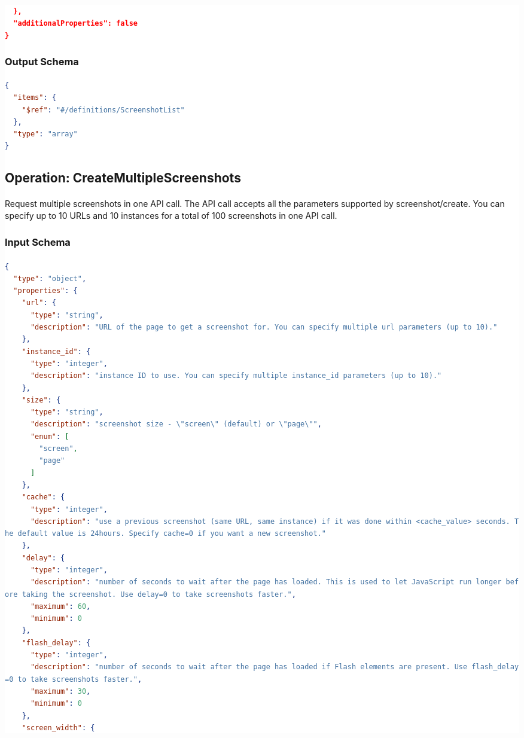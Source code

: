 ```json
  },
  "additionalProperties": false
}
```
### Output Schema
```json
{
  "items": {
    "$ref": "#/definitions/ScreenshotList"
  },
  "type": "array"
}
```
## Operation: CreateMultipleScreenshots
Request multiple screenshots in one API call. The API call accepts all the parameters supported by screenshot/create.
You can specify up to 10 URLs and 10 instances for a total of 100 screenshots in one API call.


### Input Schema
```json
{
  "type": "object",
  "properties": {
    "url": {
      "type": "string",
      "description": "URL of the page to get a screenshot for. You can specify multiple url parameters (up to 10)."
    },
    "instance_id": {
      "type": "integer",
      "description": "instance ID to use. You can specify multiple instance_id parameters (up to 10)."
    },
    "size": {
      "type": "string",
      "description": "screenshot size - \"screen\" (default) or \"page\"",
      "enum": [
        "screen",
        "page"
      ]
    },
    "cache": {
      "type": "integer",
      "description": "use a previous screenshot (same URL, same instance) if it was done within <cache_value> seconds. The default value is 24hours. Specify cache=0 if you want a new screenshot."
    },
    "delay": {
      "type": "integer",
      "description": "number of seconds to wait after the page has loaded. This is used to let JavaScript run longer before taking the screenshot. Use delay=0 to take screenshots faster.",
      "maximum": 60,
      "minimum": 0
    },
    "flash_delay": {
      "type": "integer",
      "description": "number of seconds to wait after the page has loaded if Flash elements are present. Use flash_delay=0 to take screenshots faster.",
      "maximum": 30,
      "minimum": 0
    },
    "screen_width": {
```